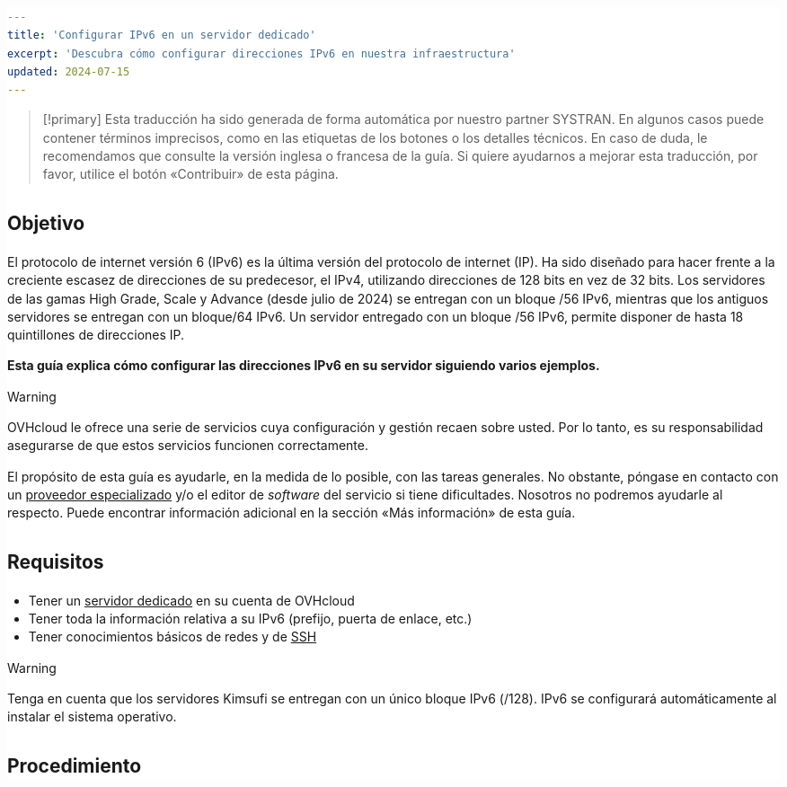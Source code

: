 ```yaml
---
title: 'Configurar IPv6 en un servidor dedicado'
excerpt: 'Descubra cómo configurar direcciones IPv6 en nuestra infraestructura'
updated: 2024-07-15
---
```


> [!primary]
> Esta traducción ha sido generada de forma automática por nuestro partner SYSTRAN. En algunos casos puede contener términos imprecisos, como en las etiquetas de los botones o los detalles técnicos. En caso de duda, le recomendamos que consulte la versión inglesa o francesa de la guía. Si quiere ayudarnos a mejorar esta traducción, por favor, utilice el botón «Contribuir» de esta página.
>

## Objetivo

El protocolo de internet versión 6 (IPv6) es la última versión del protocolo de internet (IP). Ha sido diseñado para hacer frente a la creciente escasez de direcciones de su predecesor, el IPv4, utilizando direcciones de 128 bits en vez de 32 bits. 
Los servidores de las gamas High Grade, Scale y Advance (desde julio de 2024) se entregan con un bloque /56 IPv6, mientras que los antiguos servidores se entregan con un bloque/64 IPv6. Un servidor entregado con un bloque /56 IPv6, permite disponer de hasta 18 quintillones de direcciones IP.

**Esta guía explica cómo configurar las direcciones IPv6 en su servidor siguiendo varios ejemplos.**

> [!warning]
> OVHcloud le ofrece una serie de servicios cuya configuración y gestión recaen sobre usted. Por lo tanto, es su responsabilidad asegurarse de que estos servicios funcionen correctamente.
>
> El propósito de esta guía es ayudarle, en la medida de lo posible, con las tareas generales. No obstante, póngase en contacto con un [proveedor especializado](https://partner.ovhcloud.com/es-es/directory/) y/o el editor de <i>software</i> del servicio si tiene dificultades. Nosotros no podremos ayudarle al respecto. Puede encontrar información adicional en la sección «Más información» de esta guía.
>

## Requisitos

- Tener un [servidor dedicado](https://www.ovhcloud.com/es-es/bare-metal/) en su cuenta de OVHcloud
- Tener toda la información relativa a su IPv6 (prefijo, puerta de enlace, etc.)
- Tener conocimientos básicos de redes y de [SSH](/pages/bare_metal_cloud/dedicated_servers/ssh_introduction)

> [!warning]
> Tenga en cuenta que los servidores Kimsufi se entregan con un único bloque IPv6 (/128). IPv6 se configurará automáticamente al instalar el sistema operativo.
>

## Procedimiento

